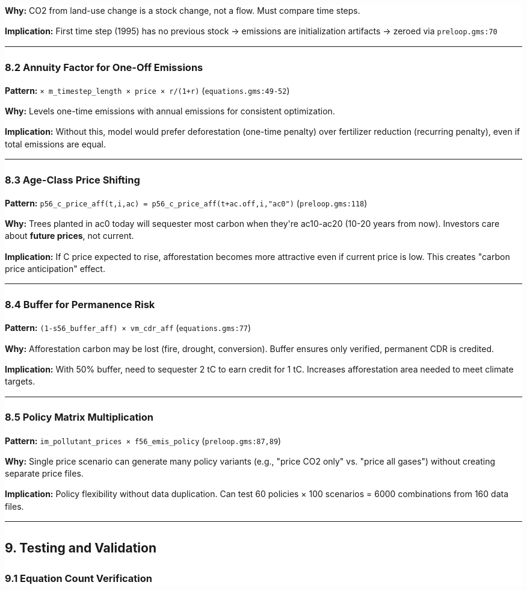 **Why:** CO2 from land-use change is a stock change, not a flow. Must compare time steps.

**Implication:** First time step (1995) has no previous stock → emissions are initialization artifacts → zeroed via `preloop.gms:70`

---

### 8.2 Annuity Factor for One-Off Emissions

**Pattern:** `× m_timestep_length × price × r/(1+r)` (`equations.gms:49-52`)

**Why:** Levels one-time emissions with annual emissions for consistent optimization.

**Implication:** Without this, model would prefer deforestation (one-time penalty) over fertilizer reduction (recurring penalty), even if total emissions are equal.

---

### 8.3 Age-Class Price Shifting

**Pattern:** `p56_c_price_aff(t,i,ac) = p56_c_price_aff(t+ac.off,i,"ac0")` (`preloop.gms:118`)

**Why:** Trees planted in ac0 today will sequester most carbon when they're ac10-ac20 (10-20 years from now). Investors care about **future prices**, not current.

**Implication:** If C price expected to rise, afforestation becomes more attractive even if current price is low. This creates "carbon price anticipation" effect.

---

### 8.4 Buffer for Permanence Risk

**Pattern:** `(1-s56_buffer_aff) × vm_cdr_aff` (`equations.gms:77`)

**Why:** Afforestation carbon may be lost (fire, drought, conversion). Buffer ensures only verified, permanent CDR is credited.

**Implication:** With 50% buffer, need to sequester 2 tC to earn credit for 1 tC. Increases afforestation area needed to meet climate targets.

---

### 8.5 Policy Matrix Multiplication

**Pattern:** `im_pollutant_prices × f56_emis_policy` (`preloop.gms:87,89`)

**Why:** Single price scenario can generate many policy variants (e.g., "price CO2 only" vs. "price all gases") without creating separate price files.

**Implication:** Policy flexibility without data duplication. Can test 60 policies × 100 scenarios = 6000 combinations from 160 data files.

---

## 9. Testing and Validation

### 9.1 Equation Count Verification
